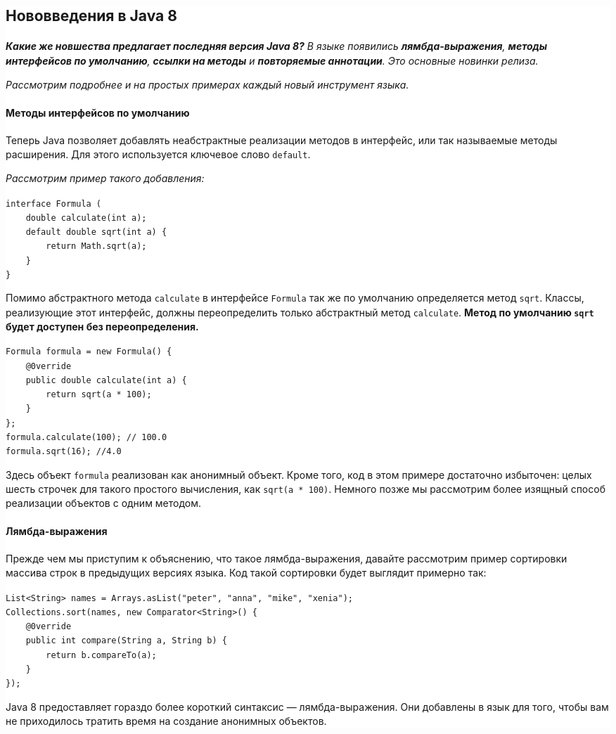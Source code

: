 ## Нововведения в Java 8
_**Какие же новшества предлагает последняя версия Java 8?** В языке
появились **лямбда-выражения**, **методы интерфейсов по умолчанию**,
**ссылки на методы** и **повторяемые аннотации**. Это основные новинки
релиза._

_Рассмотрим подробнее и на простых примерах каждый новый инструмент языка._

#### Методы интерфейсов по умолчанию
Теперь Java позволяет добавлять неабстрактные реализации методов в интерфейс, 
или так называемые методы расширения. Для этого используется ключевое слово `default`.

_Рассмотрим пример такого добавления:_

    interface Formula (
        double calculate(int a);
        default double sqrt(int a) {
            return Math.sqrt(a);
        }
    }

Помимо абстрактного метода `calculate` в интерфейсе `Formula` так же по умолчанию 
определяется метод `sqrt`. Классы, реализующие этот интерфейс, должны переопределить 
только абстрактный метод `calculate`. **Метод по умолчанию `sqrt` будет доступен 
без переопределения.**

    Formula formula = new Formula() {
        @0verride
        public double calculate(int a) {
            return sqrt(a * 100);
        }
    };
    formula.calculate(100); // 100.0
    formula.sqrt(16); //4.0
    
Здесь объект `formula` реализован как анонимный объект. Кроме того, код в этом примере 
достаточно избыточен: целых шесть строчек для такого простого вычисления, как 
`sqrt(а * 100)`. Немного позже мы рассмотрим более изящный способ реализации объектов 
с одним методом.

#### Лямбда-выражения
Прежде чем мы приступим к объяснению, что такое лямбда-выражения, давайте рассмотрим 
пример сортировки массива строк в предыдущих версиях языка. Код такой сортировки 
будет выглядит примерно так:

    List<String> names = Arrays.asList("peter", "anna", "mike", "xenia");
    Collections.sort(names, new Comparator<String>() {
        @0verride
        public int compare(String a, String b) {
            return b.compareTo(a);
        }
    });

Java 8 предоставляет гораздо более короткий синтаксис — лямбда-выражения. Они добавлены 
в язык для того, чтобы вам не приходилось тратить время на создание анонимных объектов.
